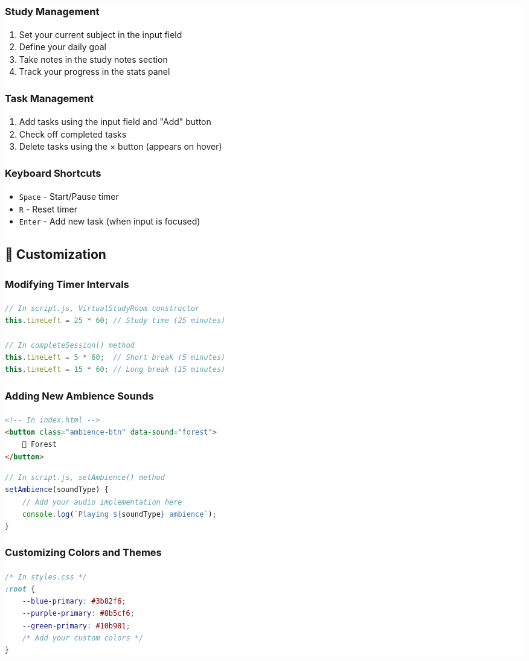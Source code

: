 ### Study Management
1. Set your current subject in the input field
2. Define your daily goal
3. Take notes in the study notes section
4. Track your progress in the stats panel

### Task Management
1. Add tasks using the input field and "Add" button
2. Check off completed tasks
3. Delete tasks using the × button (appears on hover)

### Keyboard Shortcuts
- `Space` - Start/Pause timer
- `R` - Reset timer
- `Enter` - Add new task (when input is focused)

## 🔧 Customization

### Modifying Timer Intervals
```javascript
// In script.js, VirtualStudyRoom constructor
this.timeLeft = 25 * 60; // Study time (25 minutes)

// In completeSession() method
this.timeLeft = 5 * 60;  // Short break (5 minutes)
this.timeLeft = 15 * 60; // Long break (15 minutes)
```

### Adding New Ambience Sounds
```html
<!-- In index.html -->
<button class="ambience-btn" data-sound="forest">
    🌲 Forest
</button>
```

```javascript
// In script.js, setAmbience() method
setAmbience(soundType) {
    // Add your audio implementation here
    console.log(`Playing ${soundType} ambience`);
}
```

### Customizing Colors and Themes
```css
/* In styles.css */
:root {
    --blue-primary: #3b82f6;
    --purple-primary: #8b5cf6;
    --green-primary: #10b981;
    /* Add your custom colors */
}
```
